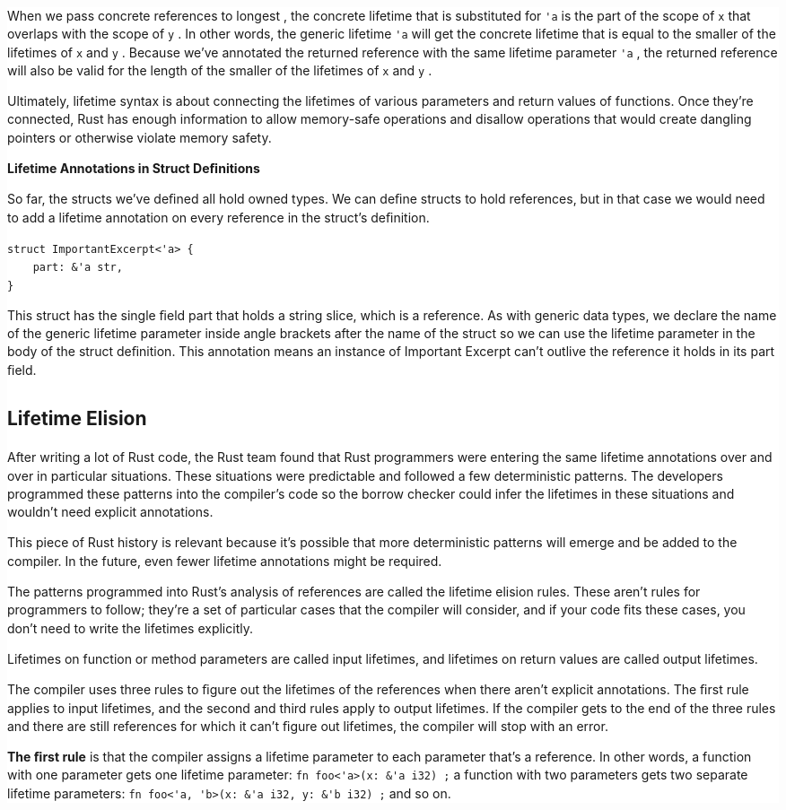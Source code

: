 When we pass concrete references to longest , the concrete lifetime that is substituted for `'a` is the part of the scope of `x` that overlaps with the scope of `y` . In other words, the generic lifetime `'a` will get the concrete lifetime that is equal to the smaller of the lifetimes of `x` and `y` . Because we’ve annotated the returned reference with the same lifetime parameter `'a` , the returned reference will also be valid for the length of the smaller of the lifetimes of `x` and `y` .

Ultimately, lifetime syntax is about connecting the lifetimes of various parameters and return values of functions. Once they’re connected, Rust has enough information to allow memory-safe operations and disallow operations that would create dangling pointers or otherwise violate memory safety.


**Lifetime Annotations in Struct Deﬁnitions**

So far, the structs we’ve deﬁned all hold owned types. We can deﬁne structs to hold references, but in that case we would need to add a lifetime annotation on every reference in the struct’s deﬁnition.

    struct ImportantExcerpt<'a> {
    	part: &'a str,
    }

This struct has the single ﬁeld part that holds a string slice, which is a reference. As with generic data types, we declare the name of the generic lifetime parameter inside angle brackets after the name of the struct so we can use the lifetime parameter in the body of the struct deﬁnition. This annotation means an instance of Important Excerpt can’t outlive the reference it holds in its part ﬁeld.

## **Lifetime Elision**

After writing a lot of Rust code, the Rust team found that Rust programmers were entering the same lifetime annotations over and over in particular situations. These situations were predictable and followed a few deterministic patterns. The developers programmed these patterns into the compiler’s code so the borrow checker could infer the lifetimes in these situations and wouldn’t need explicit annotations.

This piece of Rust history is relevant because it’s possible that more deterministic patterns will emerge and be added to the compiler. In the future, even fewer lifetime annotations might be required.

The patterns programmed into Rust’s analysis of references are called the lifetime elision rules. These aren’t rules for programmers to follow; they’re a set of particular cases that the compiler will consider, and if your code ﬁts these cases, you don’t need to write the lifetimes explicitly.

Lifetimes on function or method parameters are called input lifetimes, and lifetimes on return values are called output lifetimes.

The compiler uses three rules to ﬁgure out the lifetimes of the references when there aren’t explicit annotations. The ﬁrst rule applies to input lifetimes, and the second and third rules apply to output lifetimes. If the compiler gets to the end of the three rules and there are still references for which it can’t ﬁgure out lifetimes, the compiler will stop with an error.

**The ﬁrst rule** is that the compiler assigns a lifetime parameter to each parameter that’s a reference. In other words, a function with one parameter gets one lifetime parameter: `fn foo<'a>(x: &'a i32) ;` a function with two parameters gets two separate lifetime parameters: `fn foo<'a, 'b>(x: &'a i32, y: &'b i32) ;` and so on.
